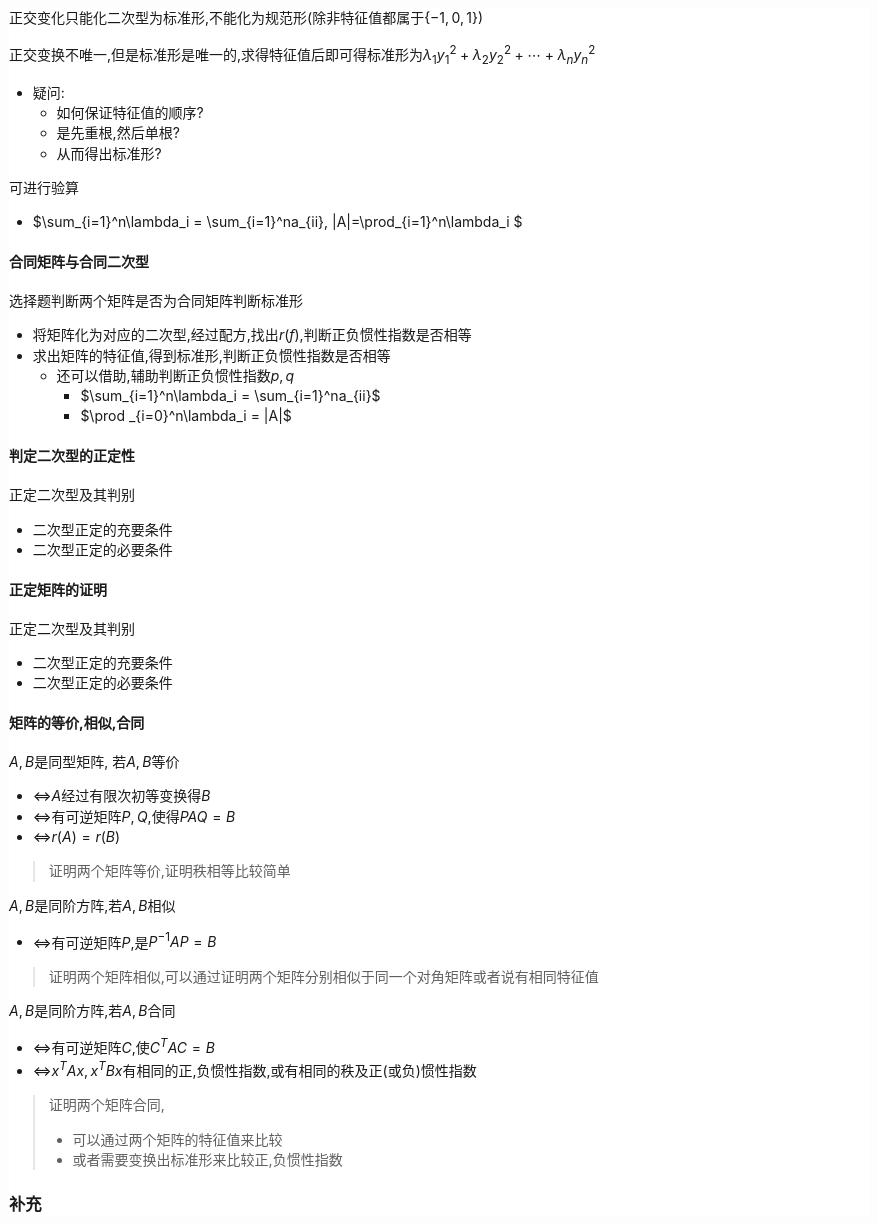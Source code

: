 正交变化只能化二次型为标准形,不能化为规范形(除非特征值都属于$\{-1,0,1\}$)

正交变换不唯一,但是标准形是唯一的,求得特征值后即可得标准形为$\lambda_1y_1^2 + \lambda_2y_2^2 + \cdots + \lambda_ny_n^2$
- 疑问:
  - 如何保证特征值的顺序?
  - 是先重根,然后单根?
  - 从而得出标准形?

可进行验算
- $\sum_{i=1}^n\lambda_i = \sum_{i=1}^na_{ii}, |A|=\prod_{i=1}^n\lambda_i $

#### 合同矩阵与合同二次型
选择题判断两个矩阵是否为合同矩阵判断标准形
- 将矩阵化为对应的二次型,经过配方,找出$r(f)$,判断正负惯性指数是否相等
- 求出矩阵的特征值,得到标准形,判断正负惯性指数是否相等
  - 还可以借助,辅助判断正负惯性指数$p,q$
    - $\sum_{i=1}^n\lambda_i = \sum_{i=1}^na_{ii}$
    - $\prod _{i=0}^n\lambda_i = |A|$

#### 判定二次型的正定性
正定二次型及其判别
- 二次型正定的充要条件
- 二次型正定的必要条件

#### 正定矩阵的证明
正定二次型及其判别
- 二次型正定的充要条件
- 二次型正定的必要条件

#### 矩阵的等价,相似,合同

$A,B$是同型矩阵, 若$A,B$等价

- $\Leftrightarrow$$A$经过有限次初等变换得$B$
- $\Leftrightarrow$有可逆矩阵$P,Q$,使得$PAQ = B$
- $\Leftrightarrow$$r(A) = r(B)$ 

> 证明两个矩阵等价,证明秩相等比较简单

$A,B$是同阶方阵,若$A,B$相似

- $\Leftrightarrow$有可逆矩阵$P$,是$P^{-1}AP=B$

> 证明两个矩阵相似,可以通过证明两个矩阵分别相似于同一个对角矩阵或者说有相同特征值

$A,B$是同阶方阵,若$A,B$合同

- $\Leftrightarrow$有可逆矩阵$C$,使$C^TAC = B$
- $\Leftrightarrow$$x^TAx,x^TBx$有相同的正,负惯性指数,或有相同的秩及正(或负)惯性指数

> 证明两个矩阵合同,
>
> - 可以通过两个矩阵的特征值来比较
> - 或者需要变换出标准形来比较正,负惯性指数



### 补充
